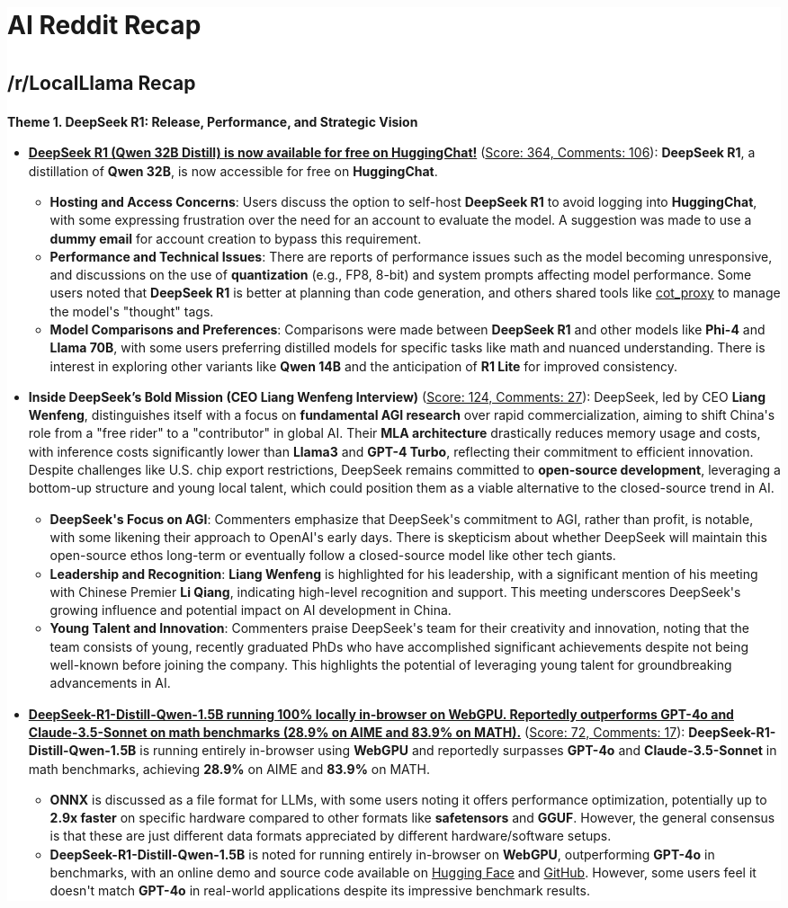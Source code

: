# AI Reddit Recap

## /r/LocalLlama Recap

**Theme 1. DeepSeek R1: Release, Performance, and Strategic Vision**

- **[DeepSeek R1 (Qwen 32B Distill) is now available for free on HuggingChat!](https://hf.co/chat/models/deepseek-ai/DeepSeek-R1-Distill-Qwen-32B)** ([Score: 364, Comments: 106](https://reddit.com/r/LocalLLaMA/comments/1i6jbur/deepseek_r1_qwen_32b_distill_is_now_available_for/)): **DeepSeek R1**, a distillation of **Qwen 32B**, is now accessible for free on **HuggingChat**.
  - **Hosting and Access Concerns**: Users discuss the option to self-host **DeepSeek R1** to avoid logging into **HuggingChat**, with some expressing frustration over the need for an account to evaluate the model. A suggestion was made to use a **dummy email** for account creation to bypass this requirement.
  - **Performance and Technical Issues**: There are reports of performance issues such as the model becoming unresponsive, and discussions on the use of **quantization** (e.g., FP8, 8-bit) and system prompts affecting model performance. Some users noted that **DeepSeek R1** is better at planning than code generation, and others shared tools like [cot_proxy](https://github.com/bold84/cot_proxy) to manage the model's "thought" tags.
  - **Model Comparisons and Preferences**: Comparisons were made between **DeepSeek R1** and other models like **Phi-4** and **Llama 70B**, with some users preferring distilled models for specific tasks like math and nuanced understanding. There is interest in exploring other variants like **Qwen 14B** and the anticipation of **R1 Lite** for improved consistency.


- **Inside DeepSeek’s Bold Mission (CEO Liang Wenfeng Interview)** ([Score: 124, Comments: 27](https://reddit.com/r/LocalLLaMA/comments/1i6dlvj/inside_deepseeks_bold_mission_ceo_liang_wenfeng/)): DeepSeek, led by CEO **Liang Wenfeng**, distinguishes itself with a focus on **fundamental AGI research** over rapid commercialization, aiming to shift China's role from a "free rider" to a "contributor" in global AI. Their **MLA architecture** drastically reduces memory usage and costs, with inference costs significantly lower than **Llama3** and **GPT-4 Turbo**, reflecting their commitment to efficient innovation. Despite challenges like U.S. chip export restrictions, DeepSeek remains committed to **open-source development**, leveraging a bottom-up structure and young local talent, which could position them as a viable alternative to the closed-source trend in AI.
  - **DeepSeek's Focus on AGI**: Commenters emphasize that DeepSeek's commitment to AGI, rather than profit, is notable, with some likening their approach to OpenAI's early days. There is skepticism about whether DeepSeek will maintain this open-source ethos long-term or eventually follow a closed-source model like other tech giants.
  - **Leadership and Recognition**: **Liang Wenfeng** is highlighted for his leadership, with a significant mention of his meeting with Chinese Premier **Li Qiang**, indicating high-level recognition and support. This meeting underscores DeepSeek's growing influence and potential impact on AI development in China.
  - **Young Talent and Innovation**: Commenters praise DeepSeek's team for their creativity and innovation, noting that the team consists of young, recently graduated PhDs who have accomplished significant achievements despite not being well-known before joining the company. This highlights the potential of leveraging young talent for groundbreaking advancements in AI.


- **[DeepSeek-R1-Distill-Qwen-1.5B running 100% locally in-browser on WebGPU. Reportedly outperforms GPT-4o and Claude-3.5-Sonnet on math benchmarks (28.9% on AIME and 83.9% on MATH).](https://v.redd.it/5ei4j3c9teee1)** ([Score: 72, Comments: 17](https://reddit.com/r/LocalLLaMA/comments/1i6t08q/deepseekr1distillqwen15b_running_100_locally/)): **DeepSeek-R1-Distill-Qwen-1.5B** is running entirely in-browser using **WebGPU** and reportedly surpasses **GPT-4o** and **Claude-3.5-Sonnet** in math benchmarks, achieving **28.9%** on AIME and **83.9%** on MATH.
  - **ONNX** is discussed as a file format for LLMs, with some users noting it offers performance optimization, potentially up to **2.9x faster** on specific hardware compared to other formats like **safetensors** and **GGUF**. However, the general consensus is that these are just different data formats appreciated by different hardware/software setups.
  - **DeepSeek-R1-Distill-Qwen-1.5B** is noted for running entirely in-browser on **WebGPU**, outperforming **GPT-4o** in benchmarks, with an online demo and source code available on [Hugging Face](https://huggingface.co/spaces/webml-community/deepseek-r1-webgpu) and [GitHub](https://github.com/huggingface/transformers.js-examples/tree/main/deepseek-r1-webgpu). However, some users feel it doesn't match **GPT-4o** in real-world applications despite its impressive benchmark results.
